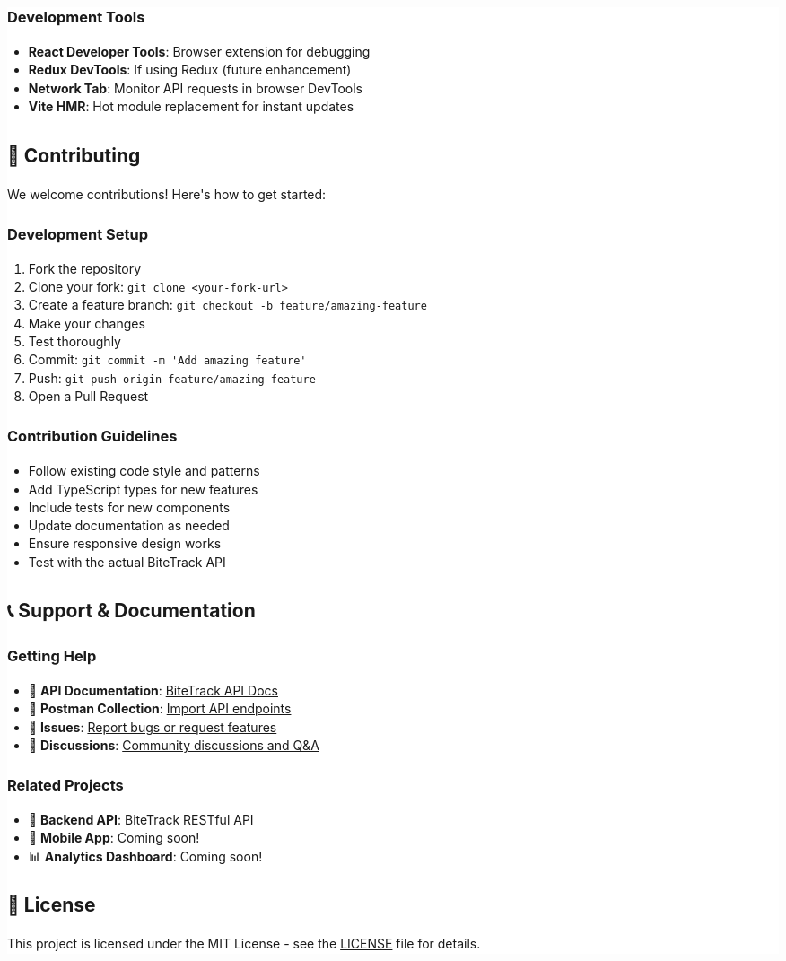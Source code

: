### **Development Tools**

- **React Developer Tools**: Browser extension for debugging
- **Redux DevTools**: If using Redux (future enhancement)
- **Network Tab**: Monitor API requests in browser DevTools
- **Vite HMR**: Hot module replacement for instant updates

## 🤝 Contributing

We welcome contributions! Here's how to get started:

### **Development Setup**
1. Fork the repository
2. Clone your fork: `git clone <your-fork-url>`
3. Create a feature branch: `git checkout -b feature/amazing-feature`
4. Make your changes
5. Test thoroughly
6. Commit: `git commit -m 'Add amazing feature'`
7. Push: `git push origin feature/amazing-feature`
8. Open a Pull Request

### **Contribution Guidelines**
- Follow existing code style and patterns
- Add TypeScript types for new features
- Include tests for new components
- Update documentation as needed
- Ensure responsive design works
- Test with the actual BiteTrack API

## 📞 Support & Documentation

### **Getting Help**
- 📖 **API Documentation**: [BiteTrack API Docs](https://github.com/fcortesbio/BiteTrack/blob/main/docs/API.md)
- 📮 **Postman Collection**: [Import API endpoints](https://github.com/fcortesbio/BiteTrack/blob/main/docs/BiteTrack.postman_collection.json)
- 🐛 **Issues**: [Report bugs or request features](https://github.com/fcortesbio/BiteTrack/issues)
- 💬 **Discussions**: [Community discussions and Q&A](https://github.com/fcortesbio/BiteTrack/discussions)

### **Related Projects**
- 🔗 **Backend API**: [BiteTrack RESTful API](https://github.com/fcortesbio/BiteTrack)
- 📱 **Mobile App**: Coming soon!
- 📊 **Analytics Dashboard**: Coming soon!

## 📄 License

This project is licensed under the MIT License - see the [LICENSE](LICENSE) file for details.
